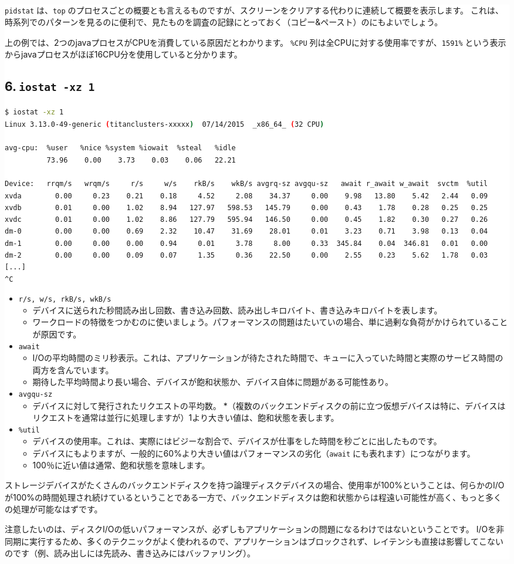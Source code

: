 `pidstat` は、`top` のプロセスごとの概要とも言えるものですが、スクリーンをクリアする代わりに連続して概要を表示します。
これは、時系列でのパターンを見るのに便利で、見たものを調査の記録にとっておく（コピー&ペースト）のにもよいでしょう。

上の例では、2つのjavaプロセスがCPUを消費している原因だとわかります。
`%CPU` 列は全CPUに対する使用率ですが、`1591%` という表示からjavaプロセスがほぼ16CPU分を使用していると分かります。

## 6. `iostat -xz 1`

```bash
$ iostat -xz 1
Linux 3.13.0-49-generic (titanclusters-xxxxx)  07/14/2015  _x86_64_ (32 CPU)

avg-cpu:  %user   %nice %system %iowait  %steal   %idle
          73.96    0.00    3.73    0.03    0.06   22.21

Device:   rrqm/s   wrqm/s     r/s     w/s    rkB/s    wkB/s avgrq-sz avgqu-sz   await r_await w_await  svctm  %util
xvda        0.00     0.23    0.21    0.18     4.52     2.08    34.37     0.00    9.98   13.80    5.42   2.44   0.09
xvdb        0.01     0.00    1.02    8.94   127.97   598.53   145.79     0.00    0.43    1.78    0.28   0.25   0.25
xvdc        0.01     0.00    1.02    8.86   127.79   595.94   146.50     0.00    0.45    1.82    0.30   0.27   0.26
dm-0        0.00     0.00    0.69    2.32    10.47    31.69    28.01     0.01    3.23    0.71    3.98   0.13   0.04
dm-1        0.00     0.00    0.00    0.94     0.01     3.78     8.00     0.33  345.84    0.04  346.81   0.01   0.00
dm-2        0.00     0.00    0.09    0.07     1.35     0.36    22.50     0.00    2.55    0.23    5.62   1.78   0.03
[...]
^C
```

* `r/s, w/s, rkB/s, wkB/s`
  * デバイスに送られた秒間読み出し回数、書き込み回数、読み出しキロバイト、書き込みキロバイトを表します。
  * ワークロードの特徴をつかむのに使いましょう。パフォーマンスの問題はたいていの場合、単に過剰な負荷がかけられていることが原因です。
* `await`
  * I/Oの平均時間のミリ秒表示。これは、アプリケーションが待たされた時間で、キューに入っていた時間と実際のサービス時間の両方を含んでいます。
  * 期待した平均時間より長い場合、デバイスが飽和状態か、デバイス自体に問題がある可能性あり。
* `avgqu-sz`
  * デバイスに対して発行されたリクエストの平均数。
  *（複数のバックエンドディスクの前に立つ仮想デバイスは特に、デバイスはリクエストを通常は並行に処理しますが）1より大きい値は、飽和状態を表します。
* `%util`
  * デバイスの使用率。これは、実際にはビジーな割合で、デバイスが仕事をした時間を秒ごとに出したものです。
  * デバイスにもよりますが、一般的に60%より大きい値はパフォーマンスの劣化（`await` にも表れます）につながります。
  * 100％に近い値は通常、飽和状態を意味します。

ストレージデバイスがたくさんのバックエンドディスクを持つ論理ディスクデバイスの場合、使用率が100%ということは、何らかのI/Oが100%の時間処理され続けているということである一方で、バックエンドディスクは飽和状態からは程遠い可能性が高く、もっと多くの処理が可能なはずです。

注意したいのは、ディスクI/Oの低いパフォーマンスが、必ずしもアプリケーションの問題になるわけではないということです。
I/Oを非同期に実行するため、多くのテクニックがよく使われるので、アプリケーションはブロックされず、レイテンシも直接は影響してこないのです（例、読み出しには先読み、書き込みにはバッファリング）。

